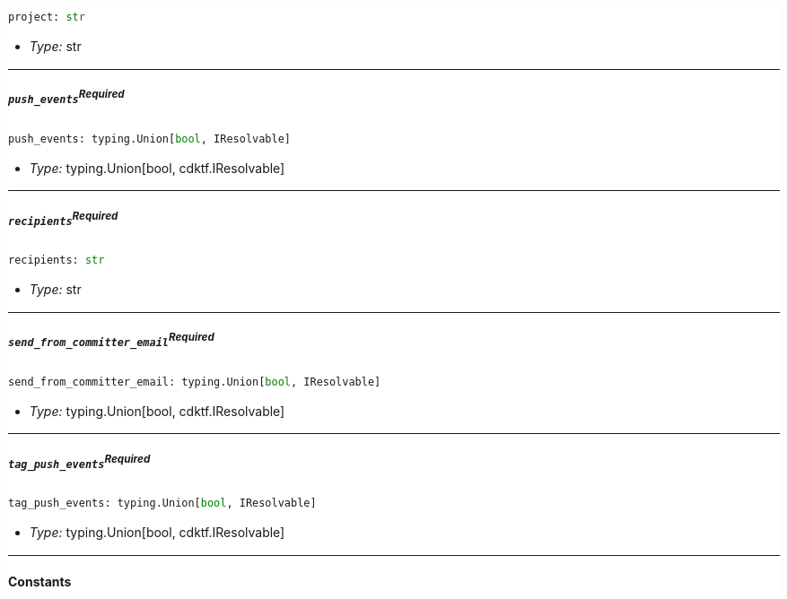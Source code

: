 ```python
project: str
```

- *Type:* str

---

##### `push_events`<sup>Required</sup> <a name="push_events" id="@cdktf/provider-gitlab.integrationEmailsOnPush.IntegrationEmailsOnPush.property.pushEvents"></a>

```python
push_events: typing.Union[bool, IResolvable]
```

- *Type:* typing.Union[bool, cdktf.IResolvable]

---

##### `recipients`<sup>Required</sup> <a name="recipients" id="@cdktf/provider-gitlab.integrationEmailsOnPush.IntegrationEmailsOnPush.property.recipients"></a>

```python
recipients: str
```

- *Type:* str

---

##### `send_from_committer_email`<sup>Required</sup> <a name="send_from_committer_email" id="@cdktf/provider-gitlab.integrationEmailsOnPush.IntegrationEmailsOnPush.property.sendFromCommitterEmail"></a>

```python
send_from_committer_email: typing.Union[bool, IResolvable]
```

- *Type:* typing.Union[bool, cdktf.IResolvable]

---

##### `tag_push_events`<sup>Required</sup> <a name="tag_push_events" id="@cdktf/provider-gitlab.integrationEmailsOnPush.IntegrationEmailsOnPush.property.tagPushEvents"></a>

```python
tag_push_events: typing.Union[bool, IResolvable]
```

- *Type:* typing.Union[bool, cdktf.IResolvable]

---

#### Constants <a name="Constants" id="Constants"></a>
